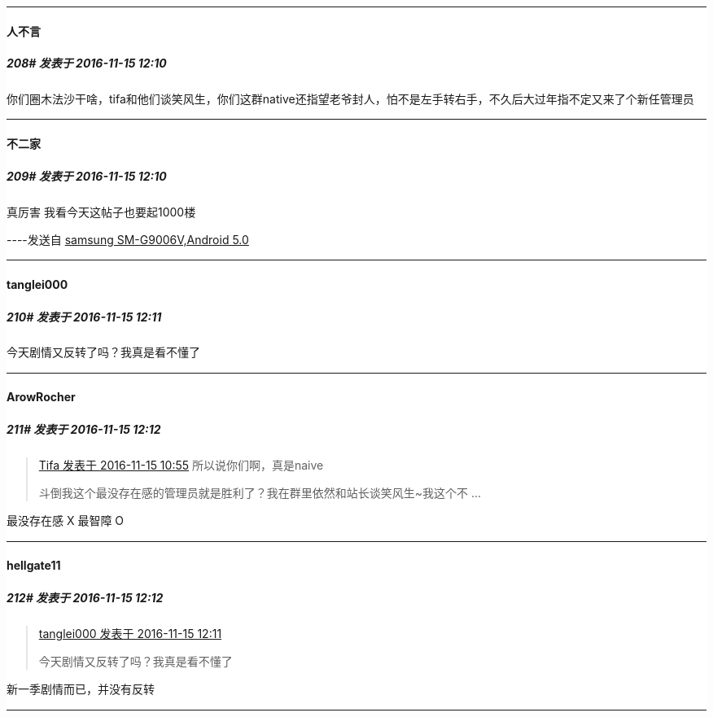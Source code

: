 
-----

####  人不言  
##### 208#       发表于 2016-11-15 12:10


你们圈木法沙干啥，tifa和他们谈笑风生，你们这群native还指望老爷封人，怕不是左手转右手，不久后大过年指不定又来了个新任管理员


-----

####  不二家  
##### 209#       发表于 2016-11-15 12:10


真厉害 我看今天这帖子也要起1000楼


----发送自 [samsung SM-G9006V,Android 5.0](http://stage1.5j4m.com/?1.21)


-----

####  tanglei000  
##### 210#       发表于 2016-11-15 12:11


今天剧情又反转了吗？我真是看不懂了


-----

####  ArowRocher  
##### 211#       发表于 2016-11-15 12:12


<blockquote><a href="httphttps://bbs.saraba1st.com/2b/forum.php?mod=redirect&amp;amp;goto=findpost&amp;amp;pid=34183309&amp;amp;ptid=1347317" target="_blank">Tifa 发表于 2016-11-15 10:55</a>
所以说你们啊，真是naive

斗倒我这个最没存在感的管理员就是胜利了？我在群里依然和站长谈笑风生~我这个不 ...</blockquote>
最没存在感 X
最智障 O


-----

####  hellgate11  
##### 212#       发表于 2016-11-15 12:12


<blockquote><a href="httphttps://bbs.saraba1st.com/2b/forum.php?mod=redirect&amp;goto=findpost&amp;pid=34184242&amp;ptid=1347317" target="_blank">tanglei000 发表于 2016-11-15 12:11</a>

今天剧情又反转了吗？我真是看不懂了</blockquote>
新一季剧情而已，并没有反转


-----
